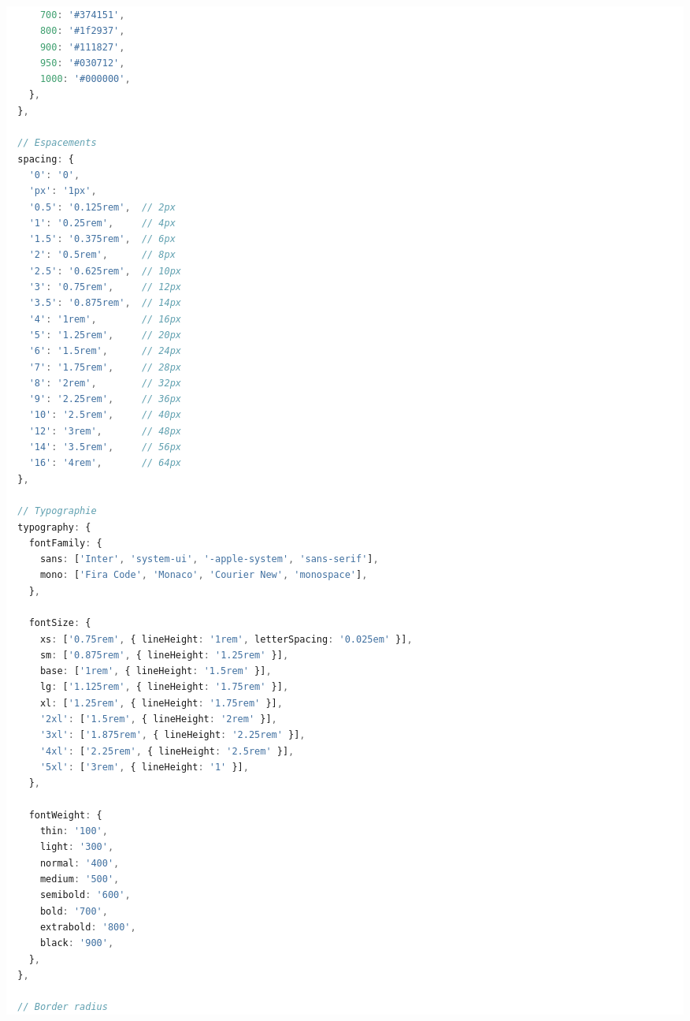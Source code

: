 ```typescript
      700: '#374151',
      800: '#1f2937',
      900: '#111827',
      950: '#030712',
      1000: '#000000',
    },
  },

  // Espacements
  spacing: {
    '0': '0',
    'px': '1px',
    '0.5': '0.125rem',  // 2px
    '1': '0.25rem',     // 4px
    '1.5': '0.375rem',  // 6px
    '2': '0.5rem',      // 8px
    '2.5': '0.625rem',  // 10px
    '3': '0.75rem',     // 12px
    '3.5': '0.875rem',  // 14px
    '4': '1rem',        // 16px
    '5': '1.25rem',     // 20px
    '6': '1.5rem',      // 24px
    '7': '1.75rem',     // 28px
    '8': '2rem',        // 32px
    '9': '2.25rem',     // 36px
    '10': '2.5rem',     // 40px
    '12': '3rem',       // 48px
    '14': '3.5rem',     // 56px
    '16': '4rem',       // 64px
  },

  // Typographie
  typography: {
    fontFamily: {
      sans: ['Inter', 'system-ui', '-apple-system', 'sans-serif'],
      mono: ['Fira Code', 'Monaco', 'Courier New', 'monospace'],
    },

    fontSize: {
      xs: ['0.75rem', { lineHeight: '1rem', letterSpacing: '0.025em' }],
      sm: ['0.875rem', { lineHeight: '1.25rem' }],
      base: ['1rem', { lineHeight: '1.5rem' }],
      lg: ['1.125rem', { lineHeight: '1.75rem' }],
      xl: ['1.25rem', { lineHeight: '1.75rem' }],
      '2xl': ['1.5rem', { lineHeight: '2rem' }],
      '3xl': ['1.875rem', { lineHeight: '2.25rem' }],
      '4xl': ['2.25rem', { lineHeight: '2.5rem' }],
      '5xl': ['3rem', { lineHeight: '1' }],
    },

    fontWeight: {
      thin: '100',
      light: '300',
      normal: '400',
      medium: '500',
      semibold: '600',
      bold: '700',
      extrabold: '800',
      black: '900',
    },
  },

  // Border radius
```